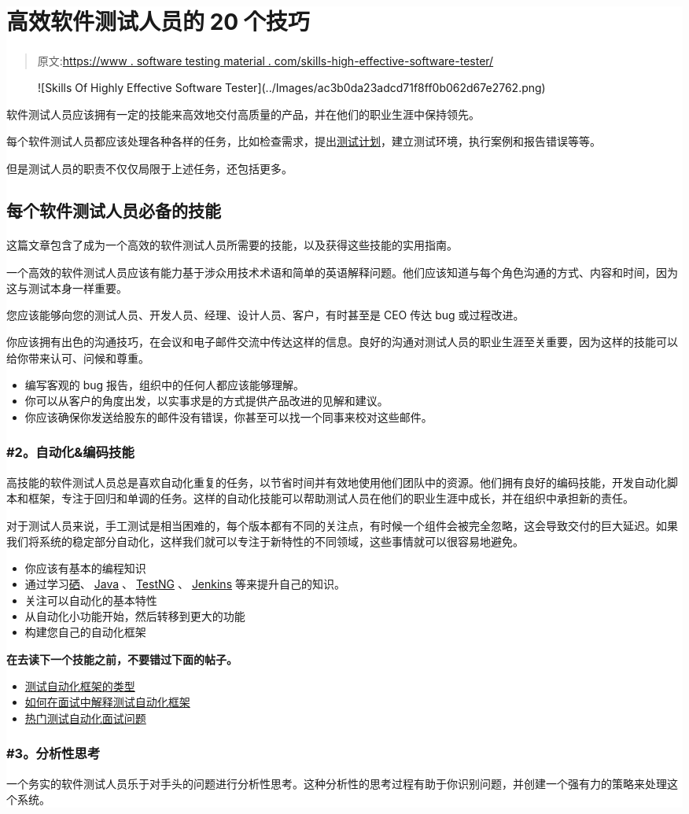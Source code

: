 # 高效软件测试人员的 20 个技巧

> 原文:[https://www . software testing material . com/skills-high-effective-software-tester/](https://www.softwaretestingmaterial.com/skills-highly-effective-software-tester/)

<figure class="aligncenter">![Skills Of Highly Effective Software Tester](../Images/ac3b0da23adcd71f8ff0b062d67e2762.png)</figure>

软件测试人员应该拥有一定的技能来高效地交付高质量的产品，并在他们的职业生涯中保持领先。

每个软件测试人员都应该处理各种各样的任务，比如检查需求，提出[测试计划](https://www.softwaretestingmaterial.com/test-plan-template/)，建立测试环境，执行案例和报告错误等等。

但是测试人员的职责不仅仅局限于上述任务，还包括更多。

## **每个软件测试人员必备的技能**

这篇文章包含了成为一个高效的软件测试人员所需要的技能，以及获得这些技能的实用指南。

一个高效的软件测试人员应该有能力基于涉众用技术术语和简单的英语解释问题。他们应该知道与每个角色沟通的方式、内容和时间，因为这与测试本身一样重要。

您应该能够向您的测试人员、开发人员、经理、设计人员、客户，有时甚至是 CEO 传达 bug 或过程改进。

你应该拥有出色的沟通技巧，在会议和电子邮件交流中传达这样的信息。良好的沟通对测试人员的职业生涯至关重要，因为这样的技能可以给你带来认可、问候和尊重。

*   编写客观的 bug 报告，组织中的任何人都应该能够理解。
*   你可以从客户的角度出发，以实事求是的方式提供产品改进的见解和建议。
*   你应该确保你发送给股东的邮件没有错误，你甚至可以找一个同事来校对这些邮件。

### **#2。自动化&编码技能**

高技能的软件测试人员总是喜欢自动化重复的任务，以节省时间并有效地使用他们团队中的资源。他们拥有良好的编码技能，开发自动化脚本和框架，专注于回归和单调的任务。这样的自动化技能可以帮助测试人员在他们的职业生涯中成长，并在组织中承担新的责任。

对于测试人员来说，手工测试是相当困难的，每个版本都有不同的关注点，有时候一个组件会被完全忽略，这会导致交付的巨大延迟。如果我们将系统的稳定部分自动化，这样我们就可以专注于新特性的不同领域，这些事情就可以很容易地避免。

*   你应该有基本的编程知识
*   通过学习[硒](https://www.softwaretestingmaterial.com/selenium-tutorial/)、 [Java](https://www.softwaretestingmaterial.com/java-tutorial/) 、 [TestNG](https://www.softwaretestingmaterial.com/testng-tutorial/) 、 [Jenkins](https://www.softwaretestingmaterial.com/install-jenkins/) 等来提升自己的知识。
*   关注可以自动化的基本特性
*   从自动化小功能开始，然后转移到更大的功能
*   构建您自己的自动化框架

**在去读下一个技能之前，不要错过下面的帖子。**

*   [测试自动化框架的类型](https://www.softwaretestingmaterial.com/types-test-automation-frameworks/)
*   [如何在面试中解释测试自动化框架](https://www.softwaretestingmaterial.com/explain-test-automation-framework/)
*   [热门测试自动化面试问题](https://www.softwaretestingmaterial.com/test-automation-framework-interview-questions/)

### **#3。分析性思考**

一个务实的软件测试人员乐于对手头的问题进行分析性思考。这种分析性的思考过程有助于你识别问题，并创建一个强有力的策略来处理这个系统。
